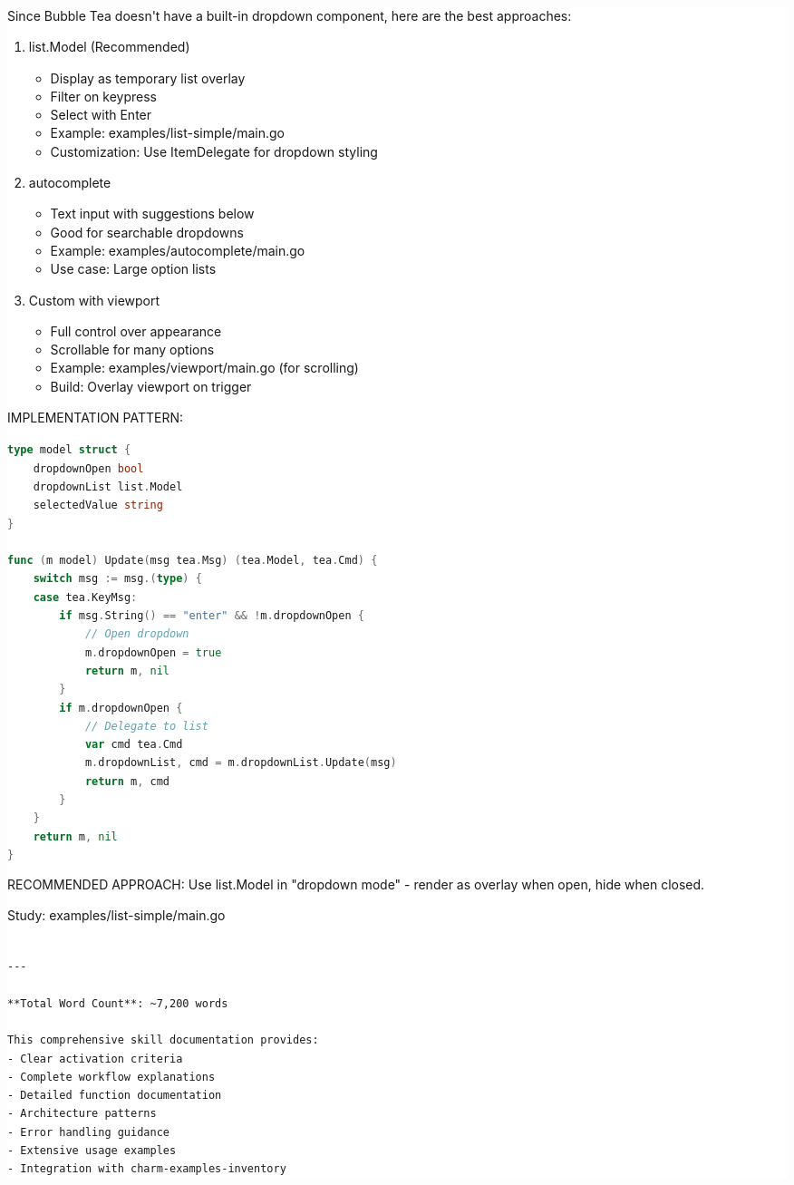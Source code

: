 Since Bubble Tea doesn't have a built-in dropdown component, here are the best approaches:

1. list.Model (Recommended)
   - Display as temporary list overlay
   - Filter on keypress
   - Select with Enter
   - Example: examples/list-simple/main.go
   - Customization: Use ItemDelegate for dropdown styling

2. autocomplete
   - Text input with suggestions below
   - Good for searchable dropdowns
   - Example: examples/autocomplete/main.go
   - Use case: Large option lists

3. Custom with viewport
   - Full control over appearance
   - Scrollable for many options
   - Example: examples/viewport/main.go (for scrolling)
   - Build: Overlay viewport on trigger

IMPLEMENTATION PATTERN:

```go
type model struct {
    dropdownOpen bool
    dropdownList list.Model
    selectedValue string
}

func (m model) Update(msg tea.Msg) (tea.Model, tea.Cmd) {
    switch msg := msg.(type) {
    case tea.KeyMsg:
        if msg.String() == "enter" && !m.dropdownOpen {
            // Open dropdown
            m.dropdownOpen = true
            return m, nil
        }
        if m.dropdownOpen {
            // Delegate to list
            var cmd tea.Cmd
            m.dropdownList, cmd = m.dropdownList.Update(msg)
            return m, cmd
        }
    }
    return m, nil
}
```

RECOMMENDED APPROACH:
Use list.Model in "dropdown mode" - render as overlay when open, hide when closed.

Study: examples/list-simple/main.go
```

---

**Total Word Count**: ~7,200 words

This comprehensive skill documentation provides:
- Clear activation criteria
- Complete workflow explanations
- Detailed function documentation
- Architecture patterns
- Error handling guidance
- Extensive usage examples
- Integration with charm-examples-inventory
```